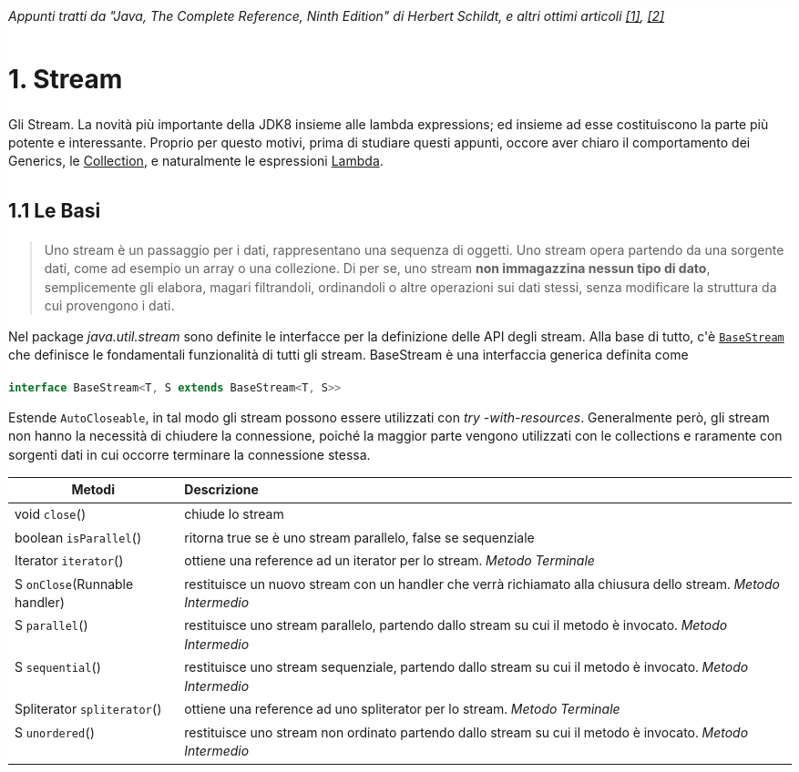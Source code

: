 ###### Appunti tratti da "Java, The Complete Reference, Ninth Edition" di Herbert Schildt, e altri ottimi articoli [[1]](https://www.javacodegeeks.com/2015/12/functional-vs-imperative-programming-fibonacci-prime-factorial-java-8.html), [[2]](http://www.mokabyte.it/2015/09/java8lambda/) 

# 1. Stream

Gli Stream. La novità più importante della JDK8 insieme alle lambda expressions; ed insieme ad esse costituiscono la
parte più potente e interessante. Proprio per questo motivi, prima di studiare questi appunti, occore aver chiaro
il comportamento dei Generics, le [Collection](Collections-Framework.md), e naturalmente le espressioni [Lambda](Lambda-Expressions.md).

## 1.1 Le Basi

>Uno stream è un passaggio per i dati, rappresentano una sequenza di oggetti. Uno stream opera partendo da una sorgente
dati, come ad esempio un array o una collezione. Di per se, uno stream **non immagazzina nessun tipo di dato**, semplicemente
gli elabora, magari filtrandoli, ordinandoli o altre operazioni sui dati stessi, senza modificare la struttura da cui
provengono i dati.

Nel package *java.util.stream* sono definite le interfacce per la definizione delle API degli stream. Alla base di tutto,
c'è [`BaseStream`](https://docs.oracle.com/javase/9/docs/api/java/util/stream/BaseStream.html) che definisce le 
fondamentali funzionalità di tutti gli stream. BaseStream è una interfaccia generica definita come

```java
interface BaseStream<T, S extends BaseStream<T, S>>
```

Estende `AutoCloseable`, in tal modo gli stream possono essere utilizzati con *try -with-resources*. Generalmente però,
gli stream non hanno la necessità di chiudere la connessione, poiché la maggior parte vengono utilizzati con le collections
e raramente con sorgenti dati in cui occorre terminare la connessione stessa.

| Metodi | Descrizione | 
|---|:---|
| void `close`() | chiude lo stream |
| boolean `isParallel`()| ritorna true se è uno stream parallelo, false se sequenziale |
| Iterator<T> `iterator`() | ottiene una reference ad un iterator per lo stream. *Metodo Terminale* |
| S `onClose`(Runnable handler) | restituisce un nuovo stream con un handler che verrà richiamato alla chiusura dello stream. *Metodo Intermedio* |
| S `parallel`() | restituisce uno stream parallelo, partendo dallo stream su cui il metodo è invocato. *Metodo Intermedio* |
| S `sequential`() | restituisce uno stream sequenziale, partendo dallo stream su cui il metodo è invocato. *Metodo Intermedio* | 
| Spliterator<T> `spliterator`() | ottiene una reference ad uno spliterator per lo stream. *Metodo Terminale* |
| S `unordered`() | restituisce uno stream non ordinato partendo dallo stream su cui il metodo è invocato. *Metodo Intermedio* |
